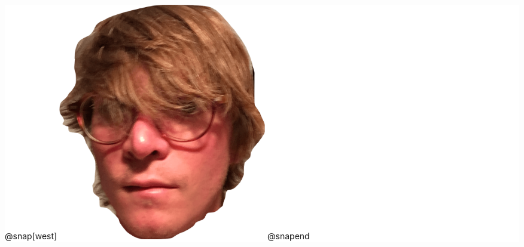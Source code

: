 @snap[west]
<img src="assets/jd_darion/darion_4.png" style="height: 40%; width: 40%; border: 0; box-shadow: none !important; background: none !important;"/>
@snapend
